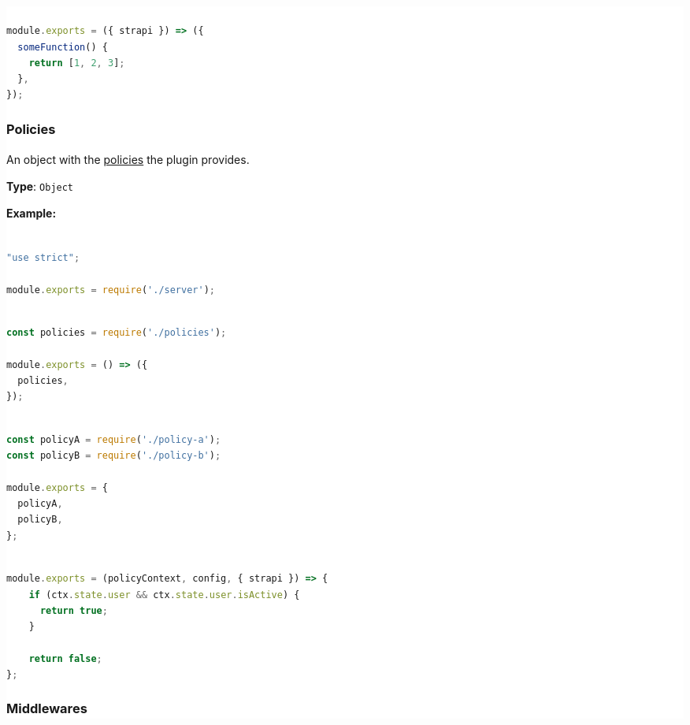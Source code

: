 ```js title="path: ./src/plugins/my-plugin/server/services/service-a.js"

module.exports = ({ strapi }) => ({
  someFunction() {
    return [1, 2, 3];
  },
});
```

### Policies

An object with the [policies](/dev-docs/backend-customization/policies) the plugin provides.

**Type**: `Object`

**Example:**

```js title="path: ./src/plugins/my-plugin/strapi-server.js"

"use strict";

module.exports = require('./server');
```

```js title="path: ./src/plugins/my-plugin/server/index.js"

const policies = require('./policies');

module.exports = () => ({
  policies,
});
```

```js title="path: ./src/plugins/my-plugin/server/policies/index.js"

const policyA = require('./policy-a');
const policyB = require('./policy-b');

module.exports = {
  policyA,
  policyB,
};
```

```js title="path: ./src/plugins/my-plugin/server/policies/policy-a.js"

module.exports = (policyContext, config, { strapi }) => {
    if (ctx.state.user && ctx.state.user.isActive) {
      return true;
    }

    return false;
};
```

### Middlewares

